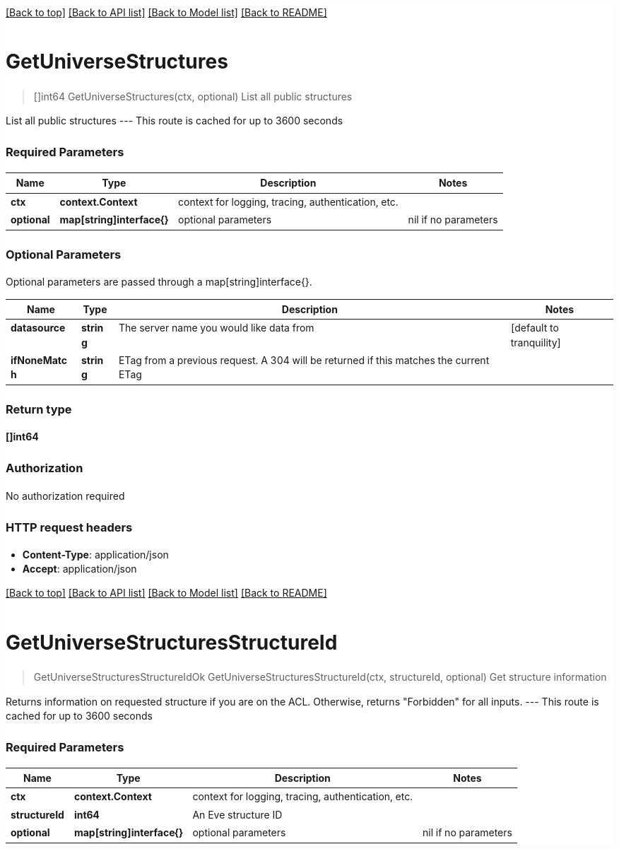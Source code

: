 [[Back to top]](#) [[Back to API list]](../README.md#documentation-for-api-endpoints) [[Back to Model list]](../README.md#documentation-for-models) [[Back to README]](../README.md)

# **GetUniverseStructures**
> []int64 GetUniverseStructures(ctx, optional)
List all public structures

List all public structures  ---  This route is cached for up to 3600 seconds

### Required Parameters

Name | Type | Description  | Notes
------------- | ------------- | ------------- | -------------
 **ctx** | **context.Context** | context for logging, tracing, authentication, etc.
 **optional** | **map[string]interface{}** | optional parameters | nil if no parameters

### Optional Parameters
Optional parameters are passed through a map[string]interface{}.

Name | Type | Description  | Notes
------------- | ------------- | ------------- | -------------
 **datasource** | **string**| The server name you would like data from | [default to tranquility]
 **ifNoneMatch** | **string**| ETag from a previous request. A 304 will be returned if this matches the current ETag | 

### Return type

**[]int64**

### Authorization

No authorization required

### HTTP request headers

 - **Content-Type**: application/json
 - **Accept**: application/json

[[Back to top]](#) [[Back to API list]](../README.md#documentation-for-api-endpoints) [[Back to Model list]](../README.md#documentation-for-models) [[Back to README]](../README.md)

# **GetUniverseStructuresStructureId**
> GetUniverseStructuresStructureIdOk GetUniverseStructuresStructureId(ctx, structureId, optional)
Get structure information

Returns information on requested structure if you are on the ACL. Otherwise, returns \"Forbidden\" for all inputs.  ---  This route is cached for up to 3600 seconds

### Required Parameters

Name | Type | Description  | Notes
------------- | ------------- | ------------- | -------------
 **ctx** | **context.Context** | context for logging, tracing, authentication, etc.
  **structureId** | **int64**| An Eve structure ID | 
 **optional** | **map[string]interface{}** | optional parameters | nil if no parameters
